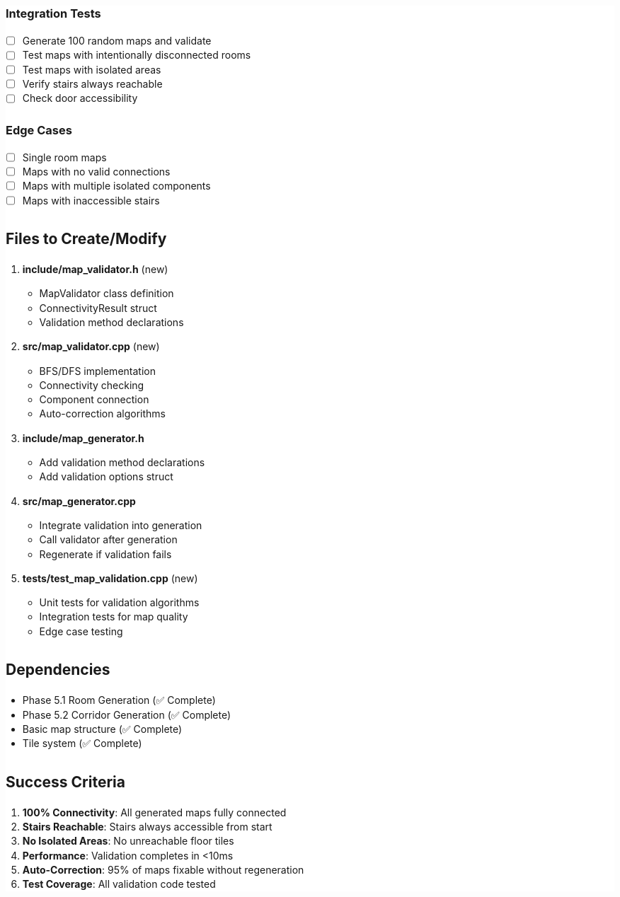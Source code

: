 ### Integration Tests

- [ ] Generate 100 random maps and validate
- [ ] Test maps with intentionally disconnected rooms
- [ ] Test maps with isolated areas
- [ ] Verify stairs always reachable
- [ ] Check door accessibility

### Edge Cases

- [ ] Single room maps
- [ ] Maps with no valid connections
- [ ] Maps with multiple isolated components
- [ ] Maps with inaccessible stairs

## Files to Create/Modify

1. **include/map_validator.h** (new)
   - MapValidator class definition
   - ConnectivityResult struct
   - Validation method declarations

2. **src/map_validator.cpp** (new)
   - BFS/DFS implementation
   - Connectivity checking
   - Component connection
   - Auto-correction algorithms

3. **include/map_generator.h**
   - Add validation method declarations
   - Add validation options struct

4. **src/map_generator.cpp**
   - Integrate validation into generation
   - Call validator after generation
   - Regenerate if validation fails

5. **tests/test_map_validation.cpp** (new)
   - Unit tests for validation algorithms
   - Integration tests for map quality
   - Edge case testing

## Dependencies

- Phase 5.1 Room Generation (✅ Complete)
- Phase 5.2 Corridor Generation (✅ Complete)
- Basic map structure (✅ Complete)
- Tile system (✅ Complete)

## Success Criteria

1. **100% Connectivity**: All generated maps fully connected
2. **Stairs Reachable**: Stairs always accessible from start
3. **No Isolated Areas**: No unreachable floor tiles
4. **Performance**: Validation completes in <10ms
5. **Auto-Correction**: 95% of maps fixable without regeneration
6. **Test Coverage**: All validation code tested

